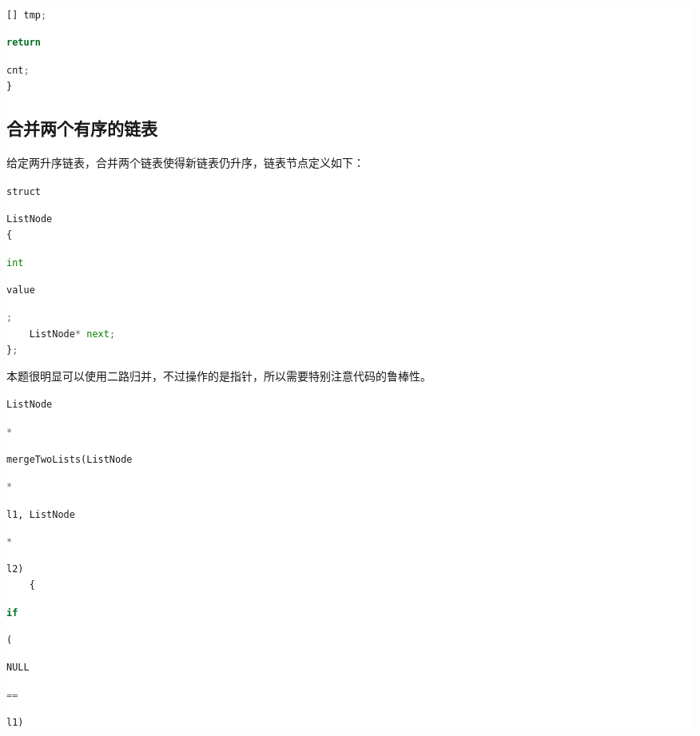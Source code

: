 ```python
```
```python
[] tmp;
```
```python
return
```
```python
cnt;
}
```
## 合并两个有序的链表
给定两升序链表，合并两个链表使得新链表仍升序，链表节点定义如下：
```python
struct
```
```python
ListNode
{
```
```python
int
```
```python
value
```
```python
;
    ListNode* next;
};
```
本题很明显可以使用二路归并，不过操作的是指针，所以需要特别注意代码的鲁棒性。
```python
ListNode
```
```python
*
```
```python
mergeTwoLists(ListNode
```
```python
*
```
```python
l1, ListNode
```
```python
*
```
```python
l2) 
    {
```
```python
if
```
```python
(
```
```python
NULL
```
```python
==
```
```python
l1)
```
```python
```